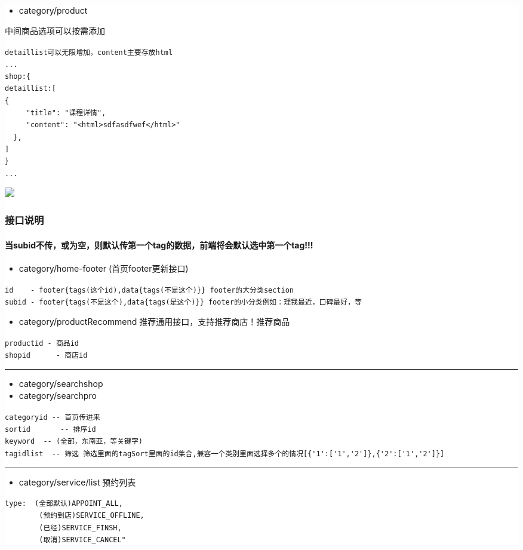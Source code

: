 * category/product

中间商品选项可以按需添加

```
detaillist可以无限增加，content主要存放html
...
shop:{
detaillist:[
{
     "title": "课程详情",
     "content": "<html>sdfasdfwef</html>"
  },
]
}
...

```

![](product-detail.png)

### 接口说明


#### 当subid不传，或为空，则默认传第一个tag的数据，前端将会默认选中第一个tag!!!
* category/home-footer (首页footer更新接口)


```
id    - footer{tags(这个id),data{tags(不是这个)}} footer的大分类section
subid - footer{tags(不是这个),data{tags(是这个)}} footer的小分类例如：理我最近，口碑最好，等

```

* category/productRecommend 推荐通用接口，支持推荐商店！推荐商品

```
productid - 商品id
shopid		- 商店id
```

---
* category/searchshop
* category/searchpro

```
categoryid -- 首页传进来
sortid		 -- 排序id
keyword	 -- (全部，东南亚，等关键字)
tagidlist  -- 筛选 筛选里面的tagSort里面的id集合,兼容一个类别里面选择多个的情况[{'1':['1','2']},{'2':['1','2']}]
```

---

* category/service/list 预约列表

```
type:  (全部默认)APPOINT_ALL, 
		(预约到店)SERVICE_OFFLINE, 
		(已经)SERVICE_FINSH, 
		(取消)SERVICE_CANCEL"

```
